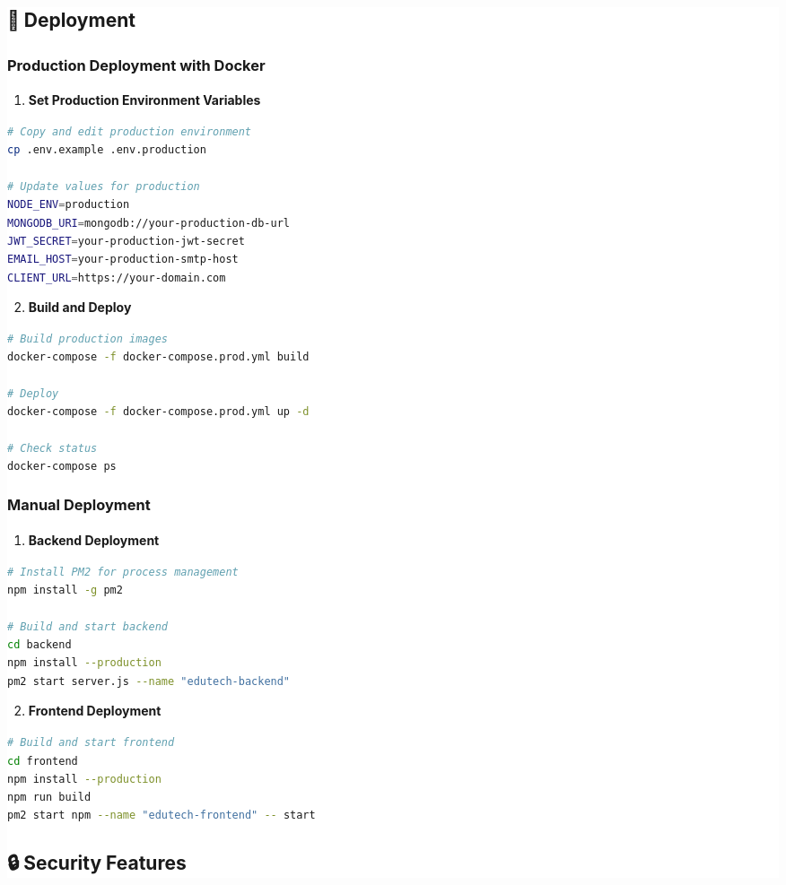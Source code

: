 ## 🚀 Deployment

### Production Deployment with Docker

1. **Set Production Environment Variables**
```bash
# Copy and edit production environment
cp .env.example .env.production

# Update values for production
NODE_ENV=production
MONGODB_URI=mongodb://your-production-db-url
JWT_SECRET=your-production-jwt-secret
EMAIL_HOST=your-production-smtp-host
CLIENT_URL=https://your-domain.com
```

2. **Build and Deploy**
```bash
# Build production images
docker-compose -f docker-compose.prod.yml build

# Deploy
docker-compose -f docker-compose.prod.yml up -d

# Check status
docker-compose ps
```

### Manual Deployment

1. **Backend Deployment**
```bash
# Install PM2 for process management
npm install -g pm2

# Build and start backend
cd backend
npm install --production
pm2 start server.js --name "edutech-backend"
```

2. **Frontend Deployment**
```bash
# Build and start frontend
cd frontend
npm install --production
npm run build
pm2 start npm --name "edutech-frontend" -- start
```

## 🔒 Security Features
